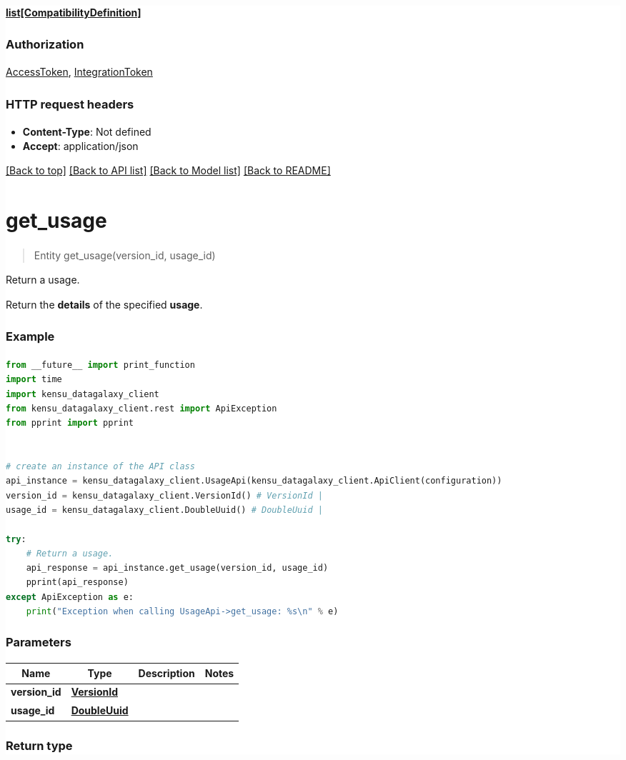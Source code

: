 [**list[CompatibilityDefinition]**](CompatibilityDefinition.md)

### Authorization

[AccessToken](../README.md#AccessToken), [IntegrationToken](../README.md#IntegrationToken)

### HTTP request headers

 - **Content-Type**: Not defined
 - **Accept**: application/json

[[Back to top]](#) [[Back to API list]](../README.md#documentation-for-api-endpoints) [[Back to Model list]](../README.md#documentation-for-models) [[Back to README]](../README.md)

# **get_usage**
> Entity get_usage(version_id, usage_id)

Return a usage.

Return the <b>details</b> of the specified <b>usage</b>.

### Example
```python
from __future__ import print_function
import time
import kensu_datagalaxy_client
from kensu_datagalaxy_client.rest import ApiException
from pprint import pprint


# create an instance of the API class
api_instance = kensu_datagalaxy_client.UsageApi(kensu_datagalaxy_client.ApiClient(configuration))
version_id = kensu_datagalaxy_client.VersionId() # VersionId | 
usage_id = kensu_datagalaxy_client.DoubleUuid() # DoubleUuid | 

try:
    # Return a usage.
    api_response = api_instance.get_usage(version_id, usage_id)
    pprint(api_response)
except ApiException as e:
    print("Exception when calling UsageApi->get_usage: %s\n" % e)
```

### Parameters

Name | Type | Description  | Notes
------------- | ------------- | ------------- | -------------
 **version_id** | [**VersionId**](.md)|  | 
 **usage_id** | [**DoubleUuid**](.md)|  | 

### Return type
